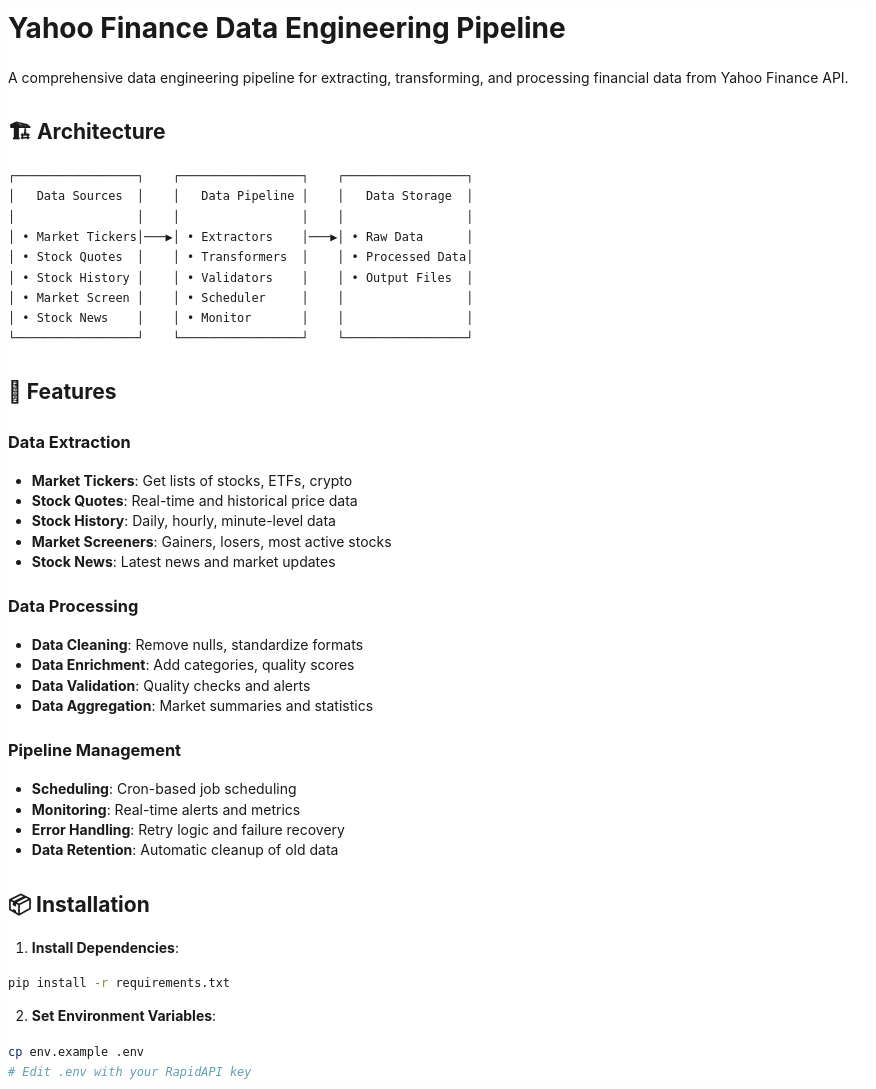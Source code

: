 # Yahoo Finance Data Engineering Pipeline

A comprehensive data engineering pipeline for extracting, transforming, and processing financial data from Yahoo Finance API.

## 🏗️ Architecture

```
┌─────────────────┐    ┌─────────────────┐    ┌─────────────────┐
│   Data Sources  │    │   Data Pipeline │    │   Data Storage  │
│                 │    │                 │    │                 │
│ • Market Tickers│───▶│ • Extractors    │───▶│ • Raw Data      │
│ • Stock Quotes  │    │ • Transformers  │    │ • Processed Data│
│ • Stock History │    │ • Validators    │    │ • Output Files  │
│ • Market Screen │    │ • Scheduler     │    │                 │
│ • Stock News    │    │ • Monitor       │    │                 │
└─────────────────┘    └─────────────────┘    └─────────────────┘
```

## 🚀 Features

### Data Extraction
- **Market Tickers**: Get lists of stocks, ETFs, crypto
- **Stock Quotes**: Real-time and historical price data
- **Stock History**: Daily, hourly, minute-level data
- **Market Screeners**: Gainers, losers, most active stocks
- **Stock News**: Latest news and market updates

### Data Processing
- **Data Cleaning**: Remove nulls, standardize formats
- **Data Enrichment**: Add categories, quality scores
- **Data Validation**: Quality checks and alerts
- **Data Aggregation**: Market summaries and statistics

### Pipeline Management
- **Scheduling**: Cron-based job scheduling
- **Monitoring**: Real-time alerts and metrics
- **Error Handling**: Retry logic and failure recovery
- **Data Retention**: Automatic cleanup of old data

## 📦 Installation

1. **Install Dependencies**:
```bash
pip install -r requirements.txt
```

2. **Set Environment Variables**:
```bash
cp env.example .env
# Edit .env with your RapidAPI key
```
